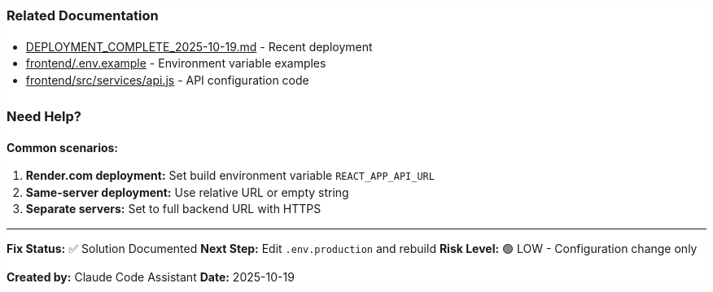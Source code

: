 ### Related Documentation
- [DEPLOYMENT_COMPLETE_2025-10-19.md](DEPLOYMENT_COMPLETE_2025-10-19.md) - Recent deployment
- [frontend/.env.example](frontend/.env.example) - Environment variable examples
- [frontend/src/services/api.js](frontend/src/services/api.js) - API configuration code

### Need Help?

**Common scenarios:**
1. **Render.com deployment:** Set build environment variable `REACT_APP_API_URL`
2. **Same-server deployment:** Use relative URL or empty string
3. **Separate servers:** Set to full backend URL with HTTPS

---

**Fix Status:** ✅ Solution Documented
**Next Step:** Edit `.env.production` and rebuild
**Risk Level:** 🟢 LOW - Configuration change only

**Created by:** Claude Code Assistant
**Date:** 2025-10-19
